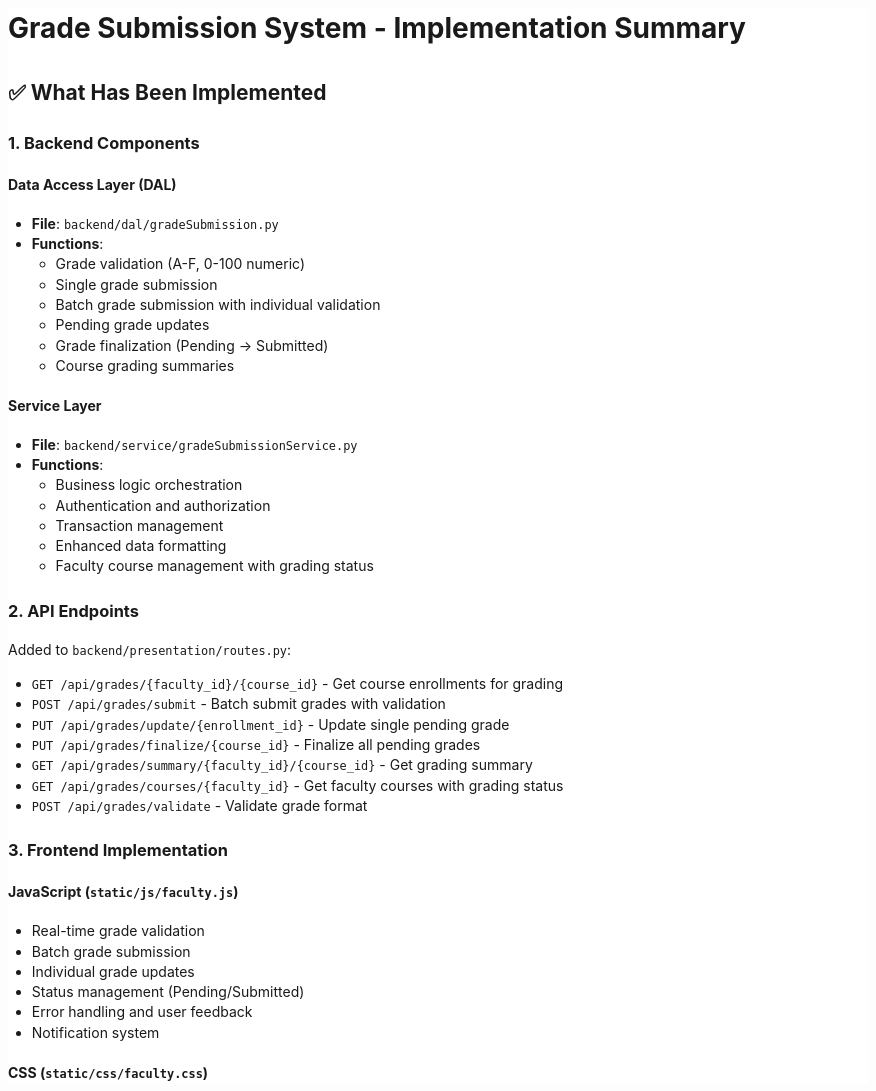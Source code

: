 # Grade Submission System - Implementation Summary

## ✅ What Has Been Implemented

### 1. Backend Components

#### Data Access Layer (DAL)

- **File**: `backend/dal/gradeSubmission.py`
- **Functions**:
  - Grade validation (A-F, 0-100 numeric)
  - Single grade submission
  - Batch grade submission with individual validation
  - Pending grade updates
  - Grade finalization (Pending → Submitted)
  - Course grading summaries

#### Service Layer

- **File**: `backend/service/gradeSubmissionService.py`
- **Functions**:
  - Business logic orchestration
  - Authentication and authorization
  - Transaction management
  - Enhanced data formatting
  - Faculty course management with grading status

### 2. API Endpoints

Added to `backend/presentation/routes.py`:

- `GET /api/grades/{faculty_id}/{course_id}` - Get course enrollments for grading
- `POST /api/grades/submit` - Batch submit grades with validation
- `PUT /api/grades/update/{enrollment_id}` - Update single pending grade
- `PUT /api/grades/finalize/{course_id}` - Finalize all pending grades
- `GET /api/grades/summary/{faculty_id}/{course_id}` - Get grading summary
- `GET /api/grades/courses/{faculty_id}` - Get faculty courses with grading status
- `POST /api/grades/validate` - Validate grade format

### 3. Frontend Implementation

#### JavaScript (`static/js/faculty.js`)

- Real-time grade validation
- Batch grade submission
- Individual grade updates
- Status management (Pending/Submitted)
- Error handling and user feedback
- Notification system

#### CSS (`static/css/faculty.css`)
